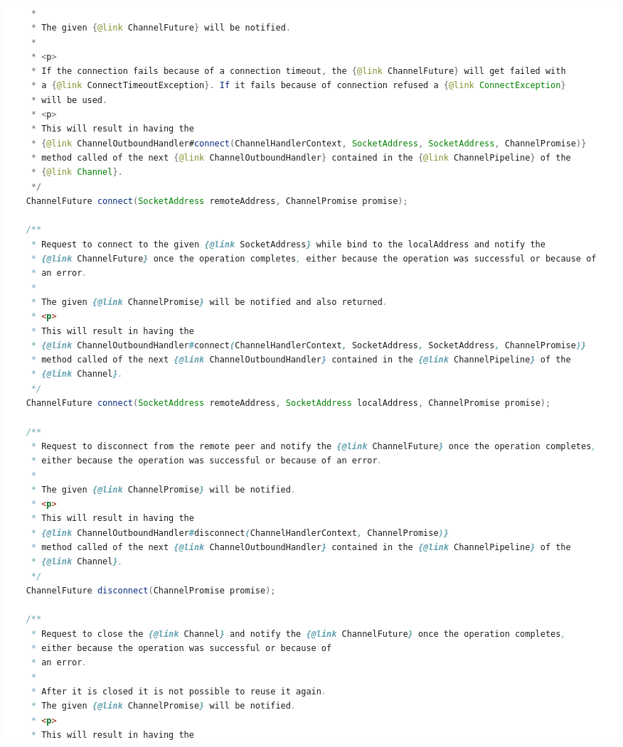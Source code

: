 ```java
     *
     * The given {@link ChannelFuture} will be notified.
     *
     * <p>
     * If the connection fails because of a connection timeout, the {@link ChannelFuture} will get failed with
     * a {@link ConnectTimeoutException}. If it fails because of connection refused a {@link ConnectException}
     * will be used.
     * <p>
     * This will result in having the
     * {@link ChannelOutboundHandler#connect(ChannelHandlerContext, SocketAddress, SocketAddress, ChannelPromise)}
     * method called of the next {@link ChannelOutboundHandler} contained in the {@link ChannelPipeline} of the
     * {@link Channel}.
     */
    ChannelFuture connect(SocketAddress remoteAddress, ChannelPromise promise);

    /**
     * Request to connect to the given {@link SocketAddress} while bind to the localAddress and notify the
     * {@link ChannelFuture} once the operation completes, either because the operation was successful or because of
     * an error.
     *
     * The given {@link ChannelPromise} will be notified and also returned.
     * <p>
     * This will result in having the
     * {@link ChannelOutboundHandler#connect(ChannelHandlerContext, SocketAddress, SocketAddress, ChannelPromise)}
     * method called of the next {@link ChannelOutboundHandler} contained in the {@link ChannelPipeline} of the
     * {@link Channel}.
     */
    ChannelFuture connect(SocketAddress remoteAddress, SocketAddress localAddress, ChannelPromise promise);

    /**
     * Request to disconnect from the remote peer and notify the {@link ChannelFuture} once the operation completes,
     * either because the operation was successful or because of an error.
     *
     * The given {@link ChannelPromise} will be notified.
     * <p>
     * This will result in having the
     * {@link ChannelOutboundHandler#disconnect(ChannelHandlerContext, ChannelPromise)}
     * method called of the next {@link ChannelOutboundHandler} contained in the {@link ChannelPipeline} of the
     * {@link Channel}.
     */
    ChannelFuture disconnect(ChannelPromise promise);

    /**
     * Request to close the {@link Channel} and notify the {@link ChannelFuture} once the operation completes,
     * either because the operation was successful or because of
     * an error.
     *
     * After it is closed it is not possible to reuse it again.
     * The given {@link ChannelPromise} will be notified.
     * <p>
     * This will result in having the
```